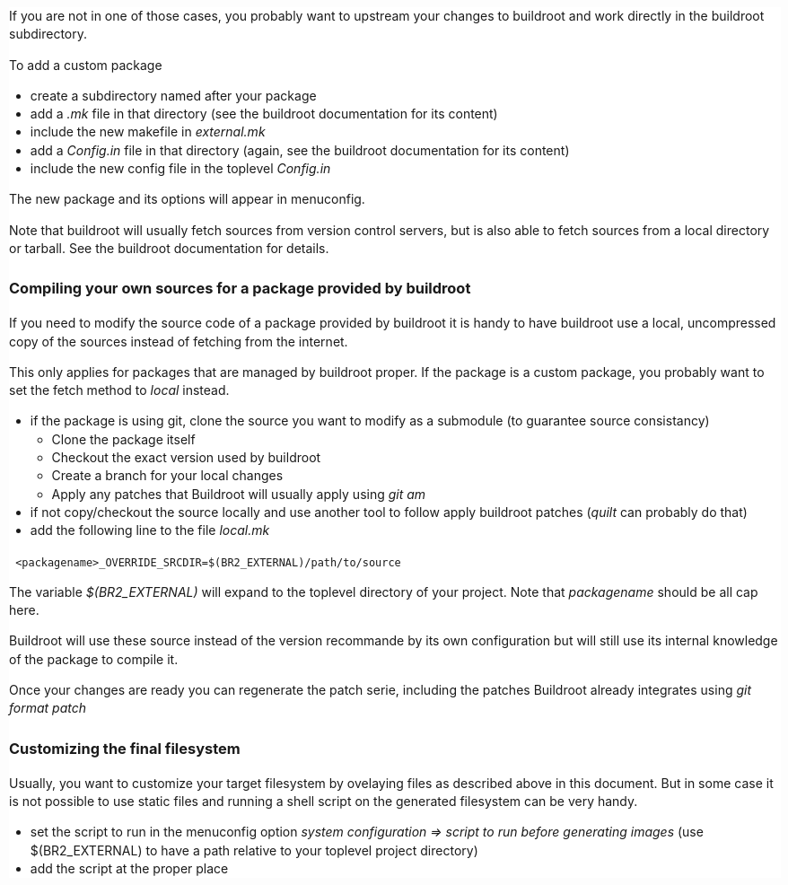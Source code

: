 If you are not in one of those cases, you probably want to upstream your changes to buildroot and work directly in the buildroot subdirectory.

To add a custom package
* create a subdirectory named after your package
* add a _.mk_ file in that directory (see the buildroot documentation for its content)
* include the new makefile in _external.mk_
* add a _Config.in_ file in that directory (again, see the buildroot documentation for its content)
* include the new config file in the toplevel _Config.in_

The new package and its options will appear in menuconfig.

Note that buildroot will usually fetch sources from version control servers, but is also able to fetch sources from a local directory or tarball. See the buildroot documentation for details.


### Compiling your own sources for a package provided by buildroot

If you need to modify the source code of a package provided by buildroot it is handy to have buildroot use a local, uncompressed copy of the sources instead of fetching from the internet.

This only applies for packages that are managed by buildroot proper. If the package is a custom package, you probably want to set the fetch method to _local_ instead.

* if the package is using git, clone the source you want to modify as a submodule (to guarantee source consistancy) 
  * Clone the package itself
  * Checkout the exact version used by buildroot
  * Create a branch for your local changes
  * Apply any patches that Buildroot will usually apply using _git am_
* if not copy/checkout the source locally and use another tool to follow apply buildroot patches (_quilt_ can probably do that)
* add the following line to the file _local.mk_

```
 <packagename>_OVERRIDE_SRCDIR=$(BR2_EXTERNAL)/path/to/source
```
   The variable _$(BR2_EXTERNAL)_ will expand to the toplevel directory of your project. Note that _packagename_ should be all cap here.

Buildroot will use these source instead of the version recommande by its own configuration but will still use its internal knowledge of the package to compile it.

Once your changes are ready you can regenerate the patch serie, including the patches Buildroot already integrates using _git format patch_

### Customizing the final filesystem
Usually, you want to customize your target filesystem by ovelaying files as described above in this document. But in some case it is not possible to use static files and running a shell script on the generated filesystem can be very handy.

* set the script to run in the menuconfig option _system configuration => script to run before generating images_ (use $(BR2_EXTERNAL) to have a path relative to your toplevel project directory)
* add the script at the proper place
